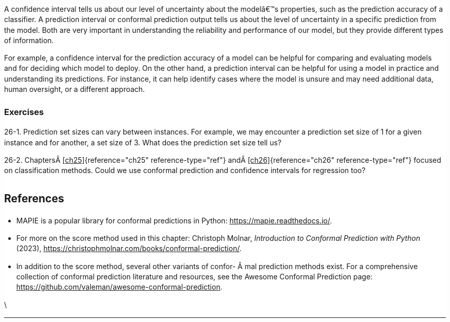 A confidence interval tells us about our level of uncertainty about the
modelâ€™s properties, such as the prediction accuracy of a classifier. A
prediction interval or conformal prediction output tells us about the
level of uncertainty in a specific prediction from the model. Both are
very important in understanding the reliability and performance of our
model, but they provide different types of information.

For example, a confidence interval for the prediction accuracy of a
model can be helpful for comparing and evaluating models and for
deciding which model to deploy. On the other hand, a prediction interval
can be helpful for using a model in practice and understanding its
predictions. For instance, it can help identify cases where the model is
unsure and may need additional data, human oversight, or a different
approach.

### Exercises [](#exercises)

26-1. Prediction set sizes can vary between instances. For example, we
may encounter a prediction set size of 1 for a given instance and for
another, a set size of 3. What does the prediction set size tell us?

26-2. ChaptersÂ [\[ch25\]](../ch25){reference="ch25"
reference-type="ref"} andÂ [\[ch26\]](../ch26){reference="ch26"
reference-type="ref"} focused on classification methods. Could we use
conformal prediction and confidence intervals for regression too?

## References [](#references)

- MAPIE is a popular library for conformal predictions in Python:
  <https://mapie.readthedocs.io/>.

- For more on the score method used in this chapter: Christoph Molnar,
  *Introduction to Conformal Prediction with Python* (2023),
  <https://christophmolnar.com/books/conformal-prediction/>.

- In addition to the score method, several other variants of confor-
  Â mal prediction methods exist. For a comprehensive collection of
  conformal prediction literature and resources, see the Awesome
  Conformal Prediction page:
  <https://github.com/valeman/awesome-conformal-prediction>.

\

------------------------------------------------------------------------


